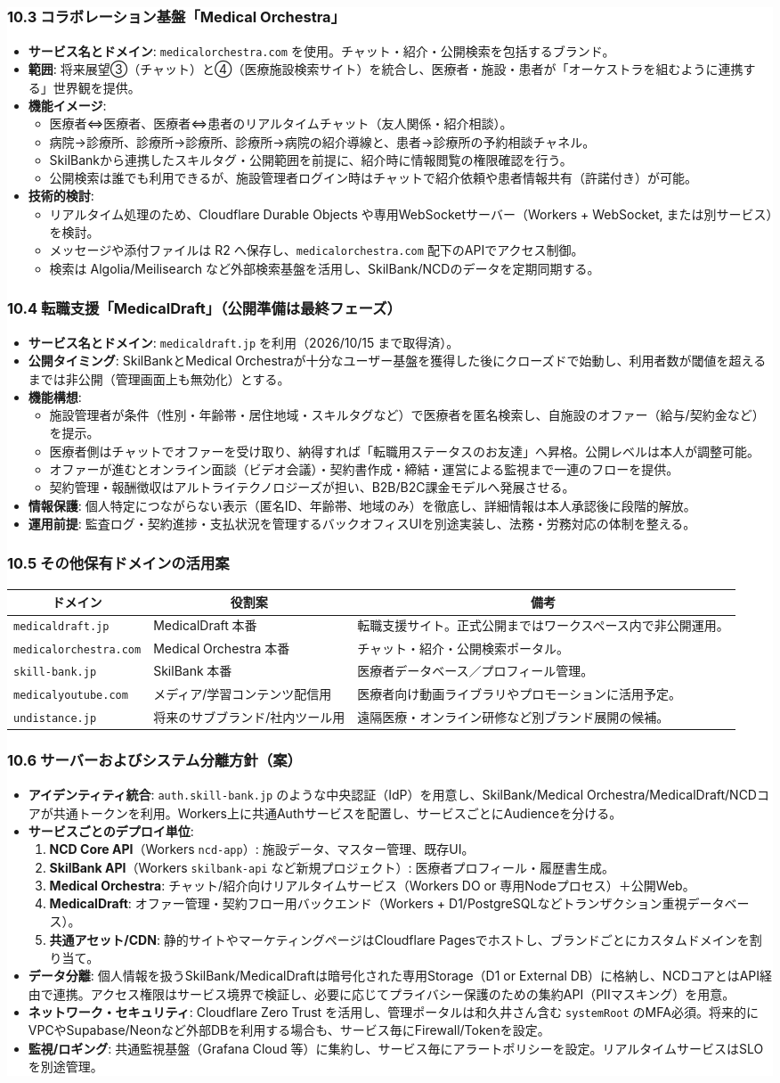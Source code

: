 ### 10.3 コラボレーション基盤「Medical Orchestra」
- **サービス名とドメイン**: `medicalorchestra.com` を使用。チャット・紹介・公開検索を包括するブランド。  
- **範囲**: 将来展望③（チャット）と④（医療施設検索サイト）を統合し、医療者・施設・患者が「オーケストラを組むように連携する」世界観を提供。  
- **機能イメージ**:  
  - 医療者⇔医療者、医療者⇔患者のリアルタイムチャット（友人関係・紹介相談）。  
  - 病院→診療所、診療所→診療所、診療所→病院の紹介導線と、患者→診療所の予約相談チャネル。  
  - SkilBankから連携したスキルタグ・公開範囲を前提に、紹介時に情報閲覧の権限確認を行う。  
  - 公開検索は誰でも利用できるが、施設管理者ログイン時はチャットで紹介依頼や患者情報共有（許諾付き）が可能。  
- **技術的検討**:  
  - リアルタイム処理のため、Cloudflare Durable Objects や専用WebSocketサーバー（Workers + WebSocket, または別サービス）を検討。  
  - メッセージや添付ファイルは R2 へ保存し、`medicalorchestra.com` 配下のAPIでアクセス制御。  
  - 検索は Algolia/Meilisearch など外部検索基盤を活用し、SkilBank/NCDのデータを定期同期する。

### 10.4 転職支援「MedicalDraft」（公開準備は最終フェーズ）
- **サービス名とドメイン**: `medicaldraft.jp` を利用（2026/10/15 まで取得済）。  
- **公開タイミング**: SkilBankとMedical Orchestraが十分なユーザー基盤を獲得した後にクローズドで始動し、利用者数が閾値を超えるまでは非公開（管理画面上も無効化）とする。  
- **機能構想**:  
  - 施設管理者が条件（性別・年齢帯・居住地域・スキルタグなど）で医療者を匿名検索し、自施設のオファー（給与/契約金など）を提示。  
  - 医療者側はチャットでオファーを受け取り、納得すれば「転職用ステータスのお友達」へ昇格。公開レベルは本人が調整可能。  
  - オファーが進むとオンライン面談（ビデオ会議）・契約書作成・締結・運営による監視まで一連のフローを提供。  
  - 契約管理・報酬徴収はアルトライテクノロジーズが担い、B2B/B2C課金モデルへ発展させる。  
- **情報保護**: 個人特定につながらない表示（匿名ID、年齢帯、地域のみ）を徹底し、詳細情報は本人承認後に段階的解放。  
- **運用前提**: 監査ログ・契約進捗・支払状況を管理するバックオフィスUIを別途実装し、法務・労務対応の体制を整える。

### 10.5 その他保有ドメインの活用案
| ドメイン | 役割案 | 備考 |
|----------|--------|------|
| `medicaldraft.jp` | MedicalDraft 本番 | 転職支援サイト。正式公開まではワークスペース内で非公開運用。 |
| `medicalorchestra.com` | Medical Orchestra 本番 | チャット・紹介・公開検索ポータル。 |
| `skill-bank.jp` | SkilBank 本番 | 医療者データベース／プロフィール管理。 |
| `medicalyoutube.com` | メディア/学習コンテンツ配信用 | 医療者向け動画ライブラリやプロモーションに活用予定。 |
| `undistance.jp` | 将来のサブブランド/社内ツール用 | 遠隔医療・オンライン研修など別ブランド展開の候補。 |

### 10.6 サーバーおよびシステム分離方針（案）
- **アイデンティティ統合**: `auth.skill-bank.jp` のような中央認証（IdP）を用意し、SkilBank/Medical Orchestra/MedicalDraft/NCDコアが共通トークンを利用。Workers上に共通Authサービスを配置し、サービスごとにAudienceを分ける。  
- **サービスごとのデプロイ単位**:  
  1. **NCD Core API**（Workers `ncd-app`）: 施設データ、マスター管理、既存UI。  
  2. **SkilBank API**（Workers `skilbank-api` など新規プロジェクト）: 医療者プロフィール・履歴書生成。  
  3. **Medical Orchestra**: チャット/紹介向けリアルタイムサービス（Workers DO or 専用Nodeプロセス）＋公開Web。  
  4. **MedicalDraft**: オファー管理・契約フロー用バックエンド（Workers + D1/PostgreSQLなどトランザクション重視データベース）。  
  5. **共通アセット/CDN**: 静的サイトやマーケティングページはCloudflare Pagesでホストし、ブランドごとにカスタムドメインを割り当て。  
- **データ分離**: 個人情報を扱うSkilBank/MedicalDraftは暗号化された専用Storage（D1 or External DB）に格納し、NCDコアとはAPI経由で連携。アクセス権限はサービス境界で検証し、必要に応じてプライバシー保護のための集約API（PIIマスキング）を用意。  
- **ネットワーク・セキュリティ**: Cloudflare Zero Trust を活用し、管理ポータルは和久井さん含む `systemRoot` のMFA必須。将来的にVPCやSupabase/Neonなど外部DBを利用する場合も、サービス毎にFirewall/Tokenを設定。  
- **監視/ロギング**: 共通監視基盤（Grafana Cloud 等）に集約し、サービス毎にアラートポリシーを設定。リアルタイムサービスはSLOを別途管理。

